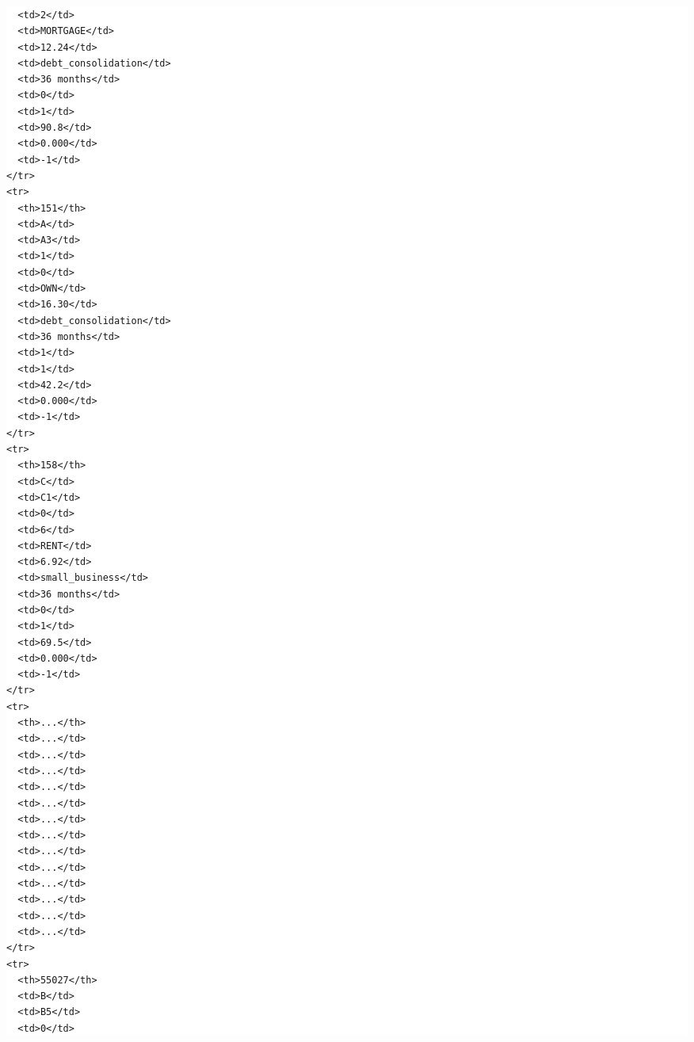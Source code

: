      <td>2</td>
      <td>MORTGAGE</td>
      <td>12.24</td>
      <td>debt_consolidation</td>
      <td>36 months</td>
      <td>0</td>
      <td>1</td>
      <td>90.8</td>
      <td>0.000</td>
      <td>-1</td>
    </tr>
    <tr>
      <th>151</th>
      <td>A</td>
      <td>A3</td>
      <td>1</td>
      <td>0</td>
      <td>OWN</td>
      <td>16.30</td>
      <td>debt_consolidation</td>
      <td>36 months</td>
      <td>1</td>
      <td>1</td>
      <td>42.2</td>
      <td>0.000</td>
      <td>-1</td>
    </tr>
    <tr>
      <th>158</th>
      <td>C</td>
      <td>C1</td>
      <td>0</td>
      <td>6</td>
      <td>RENT</td>
      <td>6.92</td>
      <td>small_business</td>
      <td>36 months</td>
      <td>0</td>
      <td>1</td>
      <td>69.5</td>
      <td>0.000</td>
      <td>-1</td>
    </tr>
    <tr>
      <th>...</th>
      <td>...</td>
      <td>...</td>
      <td>...</td>
      <td>...</td>
      <td>...</td>
      <td>...</td>
      <td>...</td>
      <td>...</td>
      <td>...</td>
      <td>...</td>
      <td>...</td>
      <td>...</td>
      <td>...</td>
    </tr>
    <tr>
      <th>55027</th>
      <td>B</td>
      <td>B5</td>
      <td>0</td>